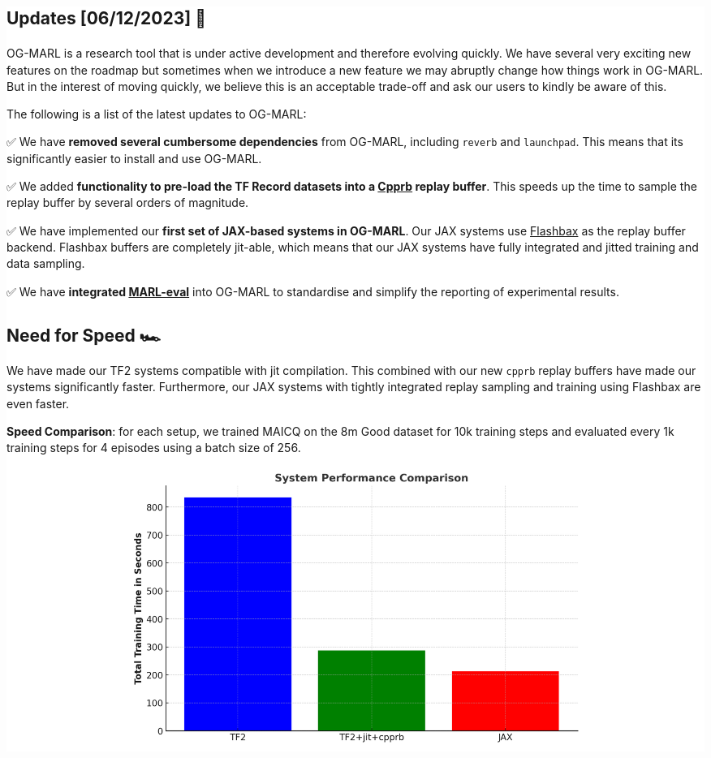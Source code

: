 ## Updates [06/12/2023] 📰

OG-MARL is a research tool that is under active development and therefore evolving quickly. We have several very exciting new features on the roadmap but sometimes when we introduce a new feature we may abruptly change how things work in OG-MARL.
But in the interest of moving quickly, we believe this is an acceptable trade-off and ask our users to kindly be aware of this.

The following is a list of the latest updates to OG-MARL:

✅ We have **removed several cumbersome dependencies** from OG-MARL, including `reverb` and `launchpad`. This means that its significantly easier to install and use OG-MARL.

✅ We added **functionality to pre-load the TF Record datasets into a [Cpprb](https://ymd_h.gitlab.io/cpprb/) replay buffer**. This speeds up the time to sample the replay buffer by several orders of magnitude.

✅ We have implemented our **first set of JAX-based systems in OG-MARL**. Our JAX systems use [Flashbax](https://github.com/instadeepai/flashbax) as the replay buffer backend. Flashbax buffers are completely jit-able, which means that our JAX systems have fully integrated and jitted training and data sampling.

✅ We have **integrated [MARL-eval](https://github.com/instadeepai/marl-eval/tree/main)** into OG-MARL to standardise and simplify the reporting of experimental results.

## Need for Speed 🏎️

We have made our TF2 systems compatible with jit compilation. This combined with our new `cpprb` replay buffers have made our systems significantly faster. Furthermore, our JAX systems with tightly integrated replay sampling and training using Flashbax are even faster.

**Speed Comparison**: for each setup, we trained MAICQ on the 8m Good dataset for 10k training steps and evaluated every 1k training steps for 4 episodes using a batch size of 256.

<div class="collage">
    <div class="row" align="center">
        <img src="docs/assets/system_speed_comparison.png" alt="OG-MARL Speed Comparison" width="65%"/>
  </div>
</div>